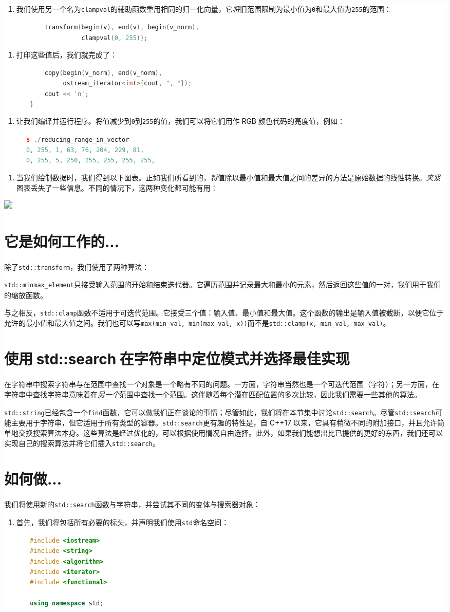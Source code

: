 1.  我们使用另一个名为`clampval`的辅助函数重用相同的归一化向量，它*将*旧范围限制为最小值为`0`和最大值为`255`的范围：

```cpp
           transform(begin(v), end(v), begin(v_norm), 
                     clampval(0, 255));
```

1.  打印这些值后，我们就完成了：

```cpp
           copy(begin(v_norm), end(v_norm),
                ostream_iterator<int>{cout, ", "});
           cout << 'n';
       }
```

1.  让我们编译并运行程序。将值减少到`0`到`255`的值，我们可以将它们用作 RGB 颜色代码的亮度值，例如：

```cpp
      $ ./reducing_range_in_vector 
      0, 255, 1, 63, 76, 204, 229, 81, 
      0, 255, 5, 250, 255, 255, 255, 255,
```

1.  当我们绘制数据时，我们得到以下图表。正如我们所看到的，*将*值除以最小值和最大值之间的差异的方法是原始数据的线性转换。*夹紧*图表丢失了一些信息。不同的情况下，这两种变化都可能有用：

![](img/f35fa700-2874-4d52-a587-32e53adebcf0.png)

# 它是如何工作的...

除了`std::transform`，我们使用了两种算法：

`std::minmax_element`只接受输入范围的开始和结束迭代器。它遍历范围并记录最大和最小的元素，然后返回这些值的一对，我们用于我们的缩放函数。

与之相反，`std::clamp`函数不适用于可迭代范围。它接受三个值：输入值、最小值和最大值。这个函数的输出是输入值被截断，以便它位于允许的最小值和最大值之间。我们也可以写`max(min_val, min(max_val, x))`而不是`std::clamp(x, min_val, max_val)`。

# 使用 std::search 在字符串中定位模式并选择最佳实现

在字符串中搜索字符串与在范围中查找*一个*对象是一个略有不同的问题。一方面，字符串当然也是一个可迭代范围（字符）；另一方面，在字符串中查找字符串意味着在*另一个*范围中查找一个范围。这伴随着每个潜在匹配位置的多次比较，因此我们需要一些其他的算法。

`std::string`已经包含一个`find`函数，它可以做我们正在谈论的事情；尽管如此，我们将在本节集中讨论`std::search`。尽管`std::search`可能主要用于字符串，但它适用于所有类型的容器。`std::search`更有趣的特性是，自 C++17 以来，它具有稍微不同的附加接口，并且允许简单地交换搜索算法本身。这些算法是经过优化的，可以根据使用情况自由选择。此外，如果我们能想出比已提供的更好的东西，我们还可以实现自己的搜索算法并将它们插入`std::search`。

# 如何做...

我们将使用新的`std::search`函数与字符串，并尝试其不同的变体与搜索器对象：

1.  首先，我们将包括所有必要的标头，并声明我们使用`std`命名空间：

```cpp
       #include <iostream>
       #include <string>
       #include <algorithm>
       #include <iterator>
       #include <functional>       

       using namespace std;
```
